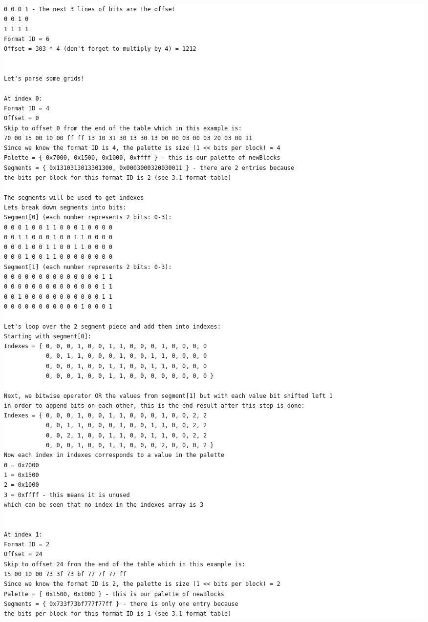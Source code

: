 ```
0 0 0 1 - The next 3 lines of bits are the offset
0 0 1 0
1 1 1 1
Format ID = 6
Offset = 303 * 4 (don't forget to multiply by 4) = 1212


Let's parse some grids!

At index 0:
Format ID = 4
Offset = 0
Skip to offset 0 from the end of the table which in this example is:
70 00 15 00 10 00 ff ff 13 10 31 30 13 30 13 00 00 03 00 03 20 03 00 11
Since we know the format ID is 4, the palette is size (1 << bits per block) = 4
Palette = { 0x7000, 0x1500, 0x1000, 0xffff } - this is our palette of newBlocks
Segments = { 0x1310313013301300, 0x0003000320030011 } - there are 2 entries because
the bits per block for this format ID is 2 (see 3.1 format table)

The segments will be used to get indexes
Lets break down segments into bits:
Segment[0] (each number represents 2 bits: 0-3):
0 0 0 1 0 0 1 1 0 0 0 1 0 0 0 0
0 0 1 1 0 0 0 1 0 0 1 1 0 0 0 0
0 0 0 1 0 0 1 1 0 0 1 1 0 0 0 0
0 0 0 1 0 0 1 1 0 0 0 0 0 0 0 0
Segment[1] (each number represents 2 bits: 0-3):
0 0 0 0 0 0 0 0 0 0 0 0 0 0 1 1
0 0 0 0 0 0 0 0 0 0 0 0 0 0 1 1
0 0 1 0 0 0 0 0 0 0 0 0 0 0 1 1
0 0 0 0 0 0 0 0 0 0 0 1 0 0 0 1

Let's loop over the 2 segment piece and add them into indexes:
Starting with segment[0]:
Indexes = { 0, 0, 0, 1, 0, 0, 1, 1, 0, 0, 0, 1, 0, 0, 0, 0
            0, 0, 1, 1, 0, 0, 0, 1, 0, 0, 1, 1, 0, 0, 0, 0
            0, 0, 0, 1, 0, 0, 1, 1, 0, 0, 1, 1, 0, 0, 0, 0
            0, 0, 0, 1, 0, 0, 1, 1, 0, 0, 0, 0, 0, 0, 0, 0 }
            
Next, we bitwise operator OR the values from segment[1] but with each value bit shifted left 1
in order to append bits on each other, this is the end result after this step is done:
Indexes = { 0, 0, 0, 1, 0, 0, 1, 1, 0, 0, 0, 1, 0, 0, 2, 2
            0, 0, 1, 1, 0, 0, 0, 1, 0, 0, 1, 1, 0, 0, 2, 2
            0, 0, 2, 1, 0, 0, 1, 1, 0, 0, 1, 1, 0, 0, 2, 2
            0, 0, 0, 1, 0, 0, 1, 1, 0, 0, 0, 2, 0, 0, 0, 2 }
Now each index in indexes corresponds to a value in the palette
0 = 0x7000
1 = 0x1500
2 = 0x1000
3 = 0xffff - this means it is unused
which can be seen that no index in the indexes array is 3


At index 1:
Format ID = 2
Offset = 24
Skip to offset 24 from the end of the table which in this example is:
15 00 10 00 73 3f 73 bf 77 7f 77 ff
Since we know the format ID is 2, the palette is size (1 << bits per block) = 2
Palette = { 0x1500, 0x1000 } - this is our palette of newBlocks
Segments = { 0x733f73bf777f77ff } - there is only one entry because
the bits per block for this format ID is 1 (see 3.1 format table)

```